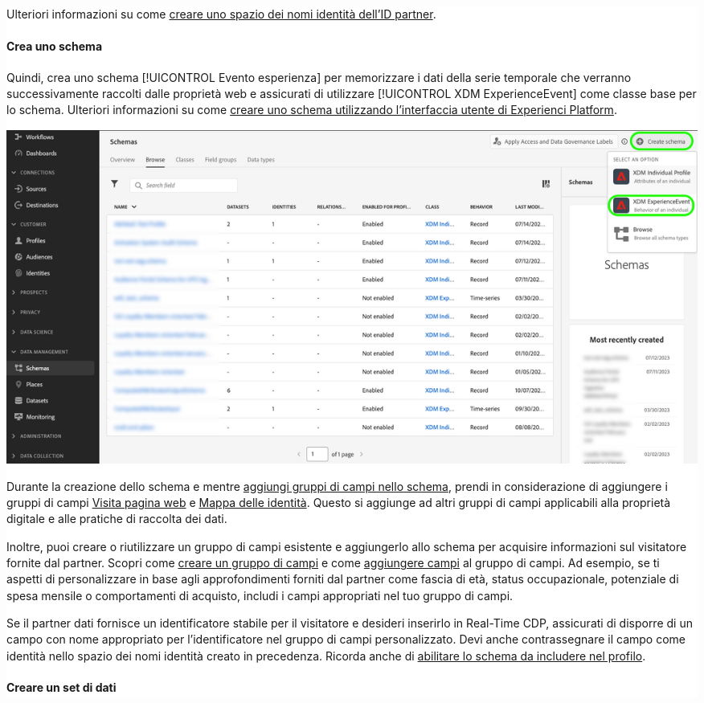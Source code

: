 Ulteriori informazioni su come [creare uno spazio dei nomi identità dell’ID partner](/help/rtcdp/partner-data/prospecting.md#create-partner-id-namespace).

#### Crea uno schema

Quindi, crea uno schema [!UICONTROL Evento esperienza] per memorizzare i dati della serie temporale che verranno successivamente raccolti dalle proprietà web e assicurati di utilizzare [!UICONTROL XDM ExperienceEvent] come classe base per lo schema. Ulteriori informazioni su come [creare uno schema utilizzando l’interfaccia utente di Experienci Platform](/help/xdm/ui/resources/schemas.md#create).

![L’area di lavoro Schemi con Crea schema ed evento Esperienza XDM evidenziati.](/help/rtcdp/assets/partner-data/onsite-personalization/create-experience-event-schema.png)

Durante la creazione dello schema e mentre [aggiungi gruppi di campi nello schema](/help/xdm/ui/resources/schemas.md#add-field-groups), prendi in considerazione di aggiungere i gruppi di campi [Visita pagina web](/help/xdm/field-groups/event/web-details.md) e [Mappa delle identità](/help/xdm/field-groups/profile/identitymap.md). Questo si aggiunge ad altri gruppi di campi applicabili alla proprietà digitale e alle pratiche di raccolta dei dati.

Inoltre, puoi creare o riutilizzare un gruppo di campi esistente e aggiungerlo allo schema per acquisire informazioni sul visitatore fornite dal partner. Scopri come [creare un gruppo di campi](/help/xdm/ui/resources/field-groups.md) e come [aggiungere campi](/help/xdm/ui/resources/field-groups.md) al gruppo di campi. Ad esempio, se ti aspetti di personalizzare in base agli approfondimenti forniti dal partner come fascia di età, status occupazionale, potenziale di spesa mensile o comportamenti di acquisto, includi i campi appropriati nel tuo gruppo di campi.

Se il partner dati fornisce un identificatore stabile per il visitatore e desideri inserirlo in Real-Time CDP, assicurati di disporre di un campo con nome appropriato per l’identificatore nel gruppo di campi personalizzato. Devi anche contrassegnare il campo come identità nello spazio dei nomi identità creato in precedenza. Ricorda anche di [abilitare lo schema da includere nel profilo](/help/xdm/ui/resources/schemas.md#profile).

#### Creare un set di dati
